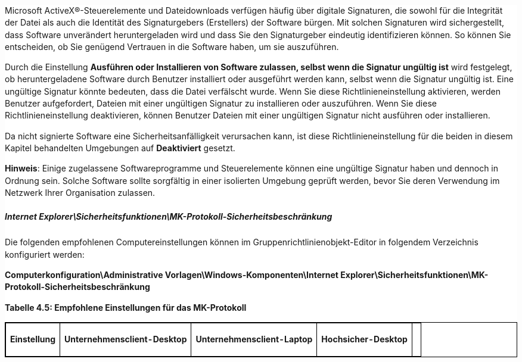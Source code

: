 Microsoft ActiveX®-Steuerelemente und Dateidownloads verfügen häufig über digitale Signaturen, die sowohl für die Integrität der Datei als auch die Identität des Signaturgebers (Erstellers) der Software bürgen. Mit solchen Signaturen wird sichergestellt, dass Software unverändert heruntergeladen wird und dass Sie den Signaturgeber eindeutig identifizieren können. So können Sie entscheiden, ob Sie genügend Vertrauen in die Software haben, um sie auszuführen.

Durch die Einstellung **Ausführen oder Installieren von Software zulassen, selbst wenn die Signatur ungültig ist** wird festgelegt, ob heruntergeladene Software durch Benutzer installiert oder ausgeführt werden kann, selbst wenn die Signatur ungültig ist. Eine ungültige Signatur könnte bedeuten, dass die Datei verfälscht wurde. Wenn Sie diese Richtlinieneinstellung aktivieren, werden Benutzer aufgefordert, Dateien mit einer ungültigen Signatur zu installieren oder auszuführen. Wenn Sie diese Richtlinieneinstellung deaktivieren, können Benutzer Dateien mit einer ungültigen Signatur nicht ausführen oder installieren.

Da nicht signierte Software eine Sicherheitsanfälligkeit verursachen kann, ist diese Richtlinieneinstellung für die beiden in diesem Kapitel behandelten Umgebungen auf **Deaktiviert** gesetzt.

**Hinweis**: Einige zugelassene Softwareprogramme und Steuerelemente können eine ungültige Signatur haben und dennoch in Ordnung sein. Solche Software sollte sorgfältig in einer isolierten Umgebung geprüft werden, bevor Sie deren Verwendung im Netzwerk Ihrer Organisation zulassen.

##### Internet Explorer\Sicherheitsfunktionen\MK-Protokoll-Sicherheitsbeschränkung

Die folgenden empfohlenen Computereinstellungen können im Gruppenrichtlinienobjekt-Editor in folgendem Verzeichnis konfiguriert werden:

**Computerkonfiguration\Administrative Vorlagen\Windows-Komponenten\Internet Explorer\Sicherheitsfunktionen\MK-Protokoll-Sicherheitsbeschränkung**

**Tabelle 4.5: Empfohlene Einstellungen für das MK-Protokoll**

<table style="border:1px solid black;">

<tr>

<th style="border:1px solid black;">

Einstellung

</th>

<th style="border:1px solid black;">

Unternehmensclient-Desktop

</th>

<th style="border:1px solid black;">

Unternehmensclient-Laptop

</th>

<th style="border:1px solid black;">

Hochsicher-Desktop

</th>

<th style="border:1px solid black;">

